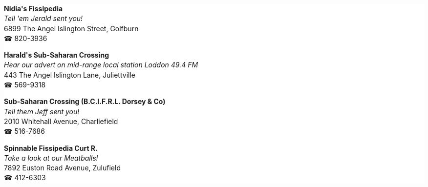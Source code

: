 **Nidia's Fissipedia**  
_Tell 'em Jerald sent you!_  
6899 The Angel Islington Street, Golfburn  
☎ 820-3936

**Harald's Sub-Saharan Crossing**  
_Hear our advert on mid-range local station Loddon 49.4 FM_  
443 The Angel Islington Lane, Juliettville  
☎ 569-9318

**Sub-Saharan Crossing (B.C.I.F.R.L. Dorsey & Co)**  
_Tell them Jeff sent you!_  
2010 Whitehall Avenue, Charliefield  
☎ 516-7686

**Spinnable Fissipedia Curt R.**  
_Take a look at our Meatballs!_  
7892 Euston Road Avenue, Zulufield  
☎ 412-6303

